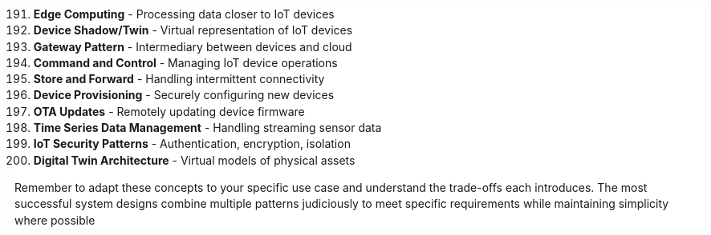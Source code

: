 191. **Edge Computing** - Processing data closer to IoT devices
192. **Device Shadow/Twin** - Virtual representation of IoT devices
193. **Gateway Pattern** - Intermediary between devices and cloud
194. **Command and Control** - Managing IoT device operations
195. **Store and Forward** - Handling intermittent connectivity
196. **Device Provisioning** - Securely configuring new devices
197. **OTA Updates** - Remotely updating device firmware
198. **Time Series Data Management** - Handling streaming sensor data
199. **IoT Security Patterns** - Authentication, encryption, isolation
200. **Digital Twin Architecture** - Virtual models of physical assets

Remember to adapt these concepts to your specific use case and understand the trade-offs each introduces. The most successful system designs combine multiple patterns judiciously to meet specific requirements while maintaining simplicity where possible
